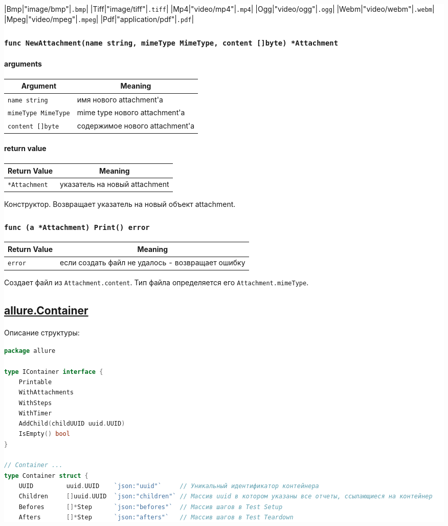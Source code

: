 |Bmp|"image/bmp"|`.bmp`|
|Tiff|"image/tiff"|`.tiff`|
|Mp4|"video/mp4"|`.mp4`|
|Ogg|"video/ogg"|`.ogg`|
|Webm|"video/webm"|`.webm`|
|Mpeg|"video/mpeg"|`.mpeg`|
|Pdf|"application/pdf"|`.pdf`|

### `func NewAttachment(name string, mimeType MimeType, content []byte) *Attachment`

#### arguments

| Argument | Meaning |
|---|---|
|`name string`|имя нового attachment'а|
|`mimeType MimeType`|mime type нового attachment'а|
|`content []byte`|содержимое нового attachment'а|

#### return value

| Return Value | Meaning |
|---|---|
|`*Attachment`|указатель на новый attachment|

Конструктор. Возвращает указатель на новый объект attachment.

### `func (a *Attachment) Print() error`

| Return Value | Meaning |
|---|---|
|`error`|если создать файл не удалось - возвращает ошибку|

Создает файл из `Attachment.content`. Тип файла определяется его `Attachment.mimeType`.

## [allure.Container](container.go)

Описание структуры:

```go
package allure

type IContainer interface {
	Printable
	WithAttachments
	WithSteps
	WithTimer
	AddChild(childUUID uuid.UUID)
	IsEmpty() bool
}

// Container ...
type Container struct {
	UUID         uuid.UUID    `json:"uuid"`     // Уникальный идентификатор контейнера
	Children     []uuid.UUID  `json:"children"` // Массив uuid в котором указаны все отчеты, ссылающиеся на контейнер
	Befores      []*Step      `json:"befores"`  // Массив шагов в Test Setup
	Afters       []*Step      `json:"afters"`   // Массив шагов в Test Teardown
```
